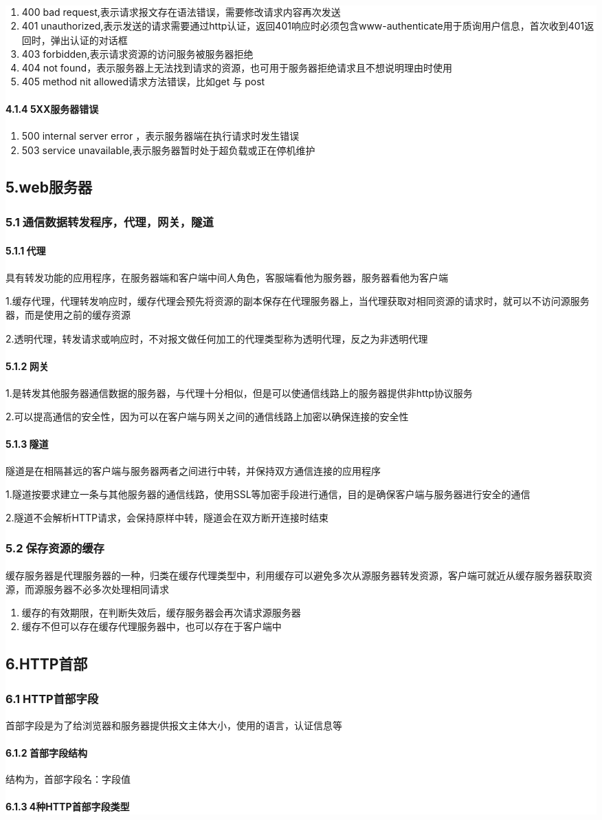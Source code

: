 1. 400 bad request,表示请求报文存在语法错误，需要修改请求内容再次发送
2. 401 unauthorized,表示发送的请求需要通过http认证，返回401响应时必须包含www-authenticate用于质询用户信息，首次收到401返回时，弹出认证的对话框
3. 403 forbidden,表示请求资源的访问服务被服务器拒绝
4. 404 not found，表示服务器上无法找到请求的资源，也可用于服务器拒绝请求且不想说明理由时使用
5. 405 method nit allowed请求方法错误，比如get 与 post

#### 4.1.4 5XX服务器错误

1. 500 internal server error ，表示服务器端在执行请求时发生错误
2. 503 service unavailable,表示服务器暂时处于超负载或正在停机维护

## 5.web服务器

### 5.1 通信数据转发程序，代理，网关，隧道

#### 5.1.1 代理 

具有转发功能的应用程序，在服务器端和客户端中间人角色，客服端看他为服务器，服务器看他为客户端

1.缓存代理，代理转发响应时，缓存代理会预先将资源的副本保存在代理服务器上，当代理获取对相同资源的请求时，就可以不访问源服务器，而是使用之前的缓存资源

2.透明代理，转发请求或响应时，不对报文做任何加工的代理类型称为透明代理，反之为非透明代理

#### 5.1.2 网关

1.是转发其他服务器通信数据的服务器，与代理十分相似，但是可以使通信线路上的服务器提供非http协议服务

2.可以提高通信的安全性，因为可以在客户端与网关之间的通信线路上加密以确保连接的安全性

#### 5.1.3 隧道

隧道是在相隔甚远的客户端与服务器两者之间进行中转，并保持双方通信连接的应用程序

1.隧道按要求建立一条与其他服务器的通信线路，使用SSL等加密手段进行通信，目的是确保客户端与服务器进行安全的通信

2.隧道不会解析HTTP请求，会保持原样中转，隧道会在双方断开连接时结束

### 5.2 保存资源的缓存

缓存服务器是代理服务器的一种，归类在缓存代理类型中，利用缓存可以避免多次从源服务器转发资源，客户端可就近从缓存服务器获取资源，而源服务器不必多次处理相同请求

1. 缓存的有效期限，在判断失效后，缓存服务器会再次请求源服务器
2. 缓存不但可以存在缓存代理服务器中，也可以存在于客户端中

## 6.HTTP首部

### 6.1 HTTP首部字段

首部字段是为了给浏览器和服务器提供报文主体大小，使用的语言，认证信息等

#### 6.1.2 首部字段结构

结构为，首部字段名：字段值

#### 6.1.3 4种HTTP首部字段类型
